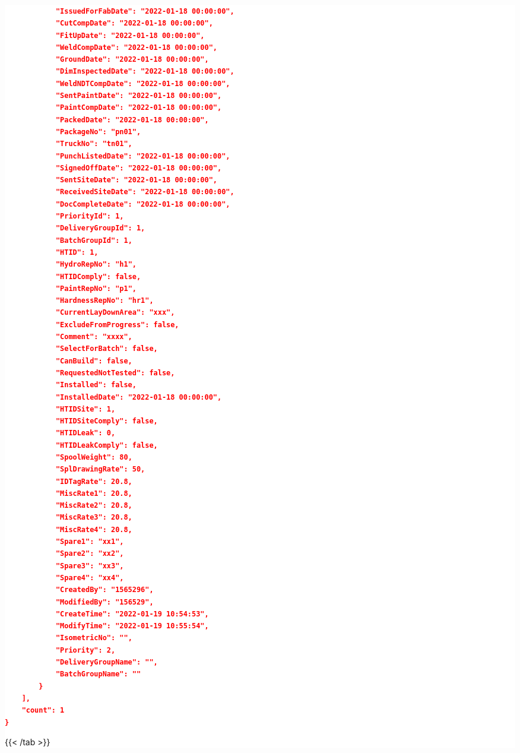 ```json
            "IssuedForFabDate": "2022-01-18 00:00:00",
            "CutCompDate": "2022-01-18 00:00:00",
            "FitUpDate": "2022-01-18 00:00:00",
            "WeldCompDate": "2022-01-18 00:00:00",
            "GroundDate": "2022-01-18 00:00:00",
            "DimInspectedDate": "2022-01-18 00:00:00",
            "WeldNDTCompDate": "2022-01-18 00:00:00",
            "SentPaintDate": "2022-01-18 00:00:00",
            "PaintCompDate": "2022-01-18 00:00:00",
            "PackedDate": "2022-01-18 00:00:00",
            "PackageNo": "pn01",
            "TruckNo": "tn01",
            "PunchListedDate": "2022-01-18 00:00:00",
            "SignedOffDate": "2022-01-18 00:00:00",
            "SentSiteDate": "2022-01-18 00:00:00",
            "ReceivedSiteDate": "2022-01-18 00:00:00",
            "DocCompleteDate": "2022-01-18 00:00:00",
            "PriorityId": 1,
            "DeliveryGroupId": 1,
            "BatchGroupId": 1,
            "HTID": 1,
            "HydroRepNo": "h1",
            "HTIDComply": false,
            "PaintRepNo": "p1",
            "HardnessRepNo": "hr1",
            "CurrentLayDownArea": "xxx",
            "ExcludeFromProgress": false,
            "Comment": "xxxx",
            "SelectForBatch": false,
            "CanBuild": false,
            "RequestedNotTested": false,
            "Installed": false,
            "InstalledDate": "2022-01-18 00:00:00",
            "HTIDSite": 1,
            "HTIDSiteComply": false,
            "HTIDLeak": 0,
            "HTIDLeakComply": false,
            "SpoolWeight": 80,
            "SplDrawingRate": 50,
            "IDTagRate": 20.8,
            "MiscRate1": 20.8,
            "MiscRate2": 20.8,
            "MiscRate3": 20.8,
            "MiscRate4": 20.8,
            "Spare1": "xx1",
            "Spare2": "xx2",
            "Spare3": "xx3",
            "Spare4": "xx4",
            "CreatedBy": "1565296",
            "ModifiedBy": "156529",
            "CreateTime": "2022-01-19 10:54:53",
            "ModifyTime": "2022-01-19 10:55:54",
            "IsometricNo": "",
            "Priority": 2,
            "DeliveryGroupName": "",
            "BatchGroupName": ""
        }
    ],
    "count": 1
}
```   
{{< /tab >}}
